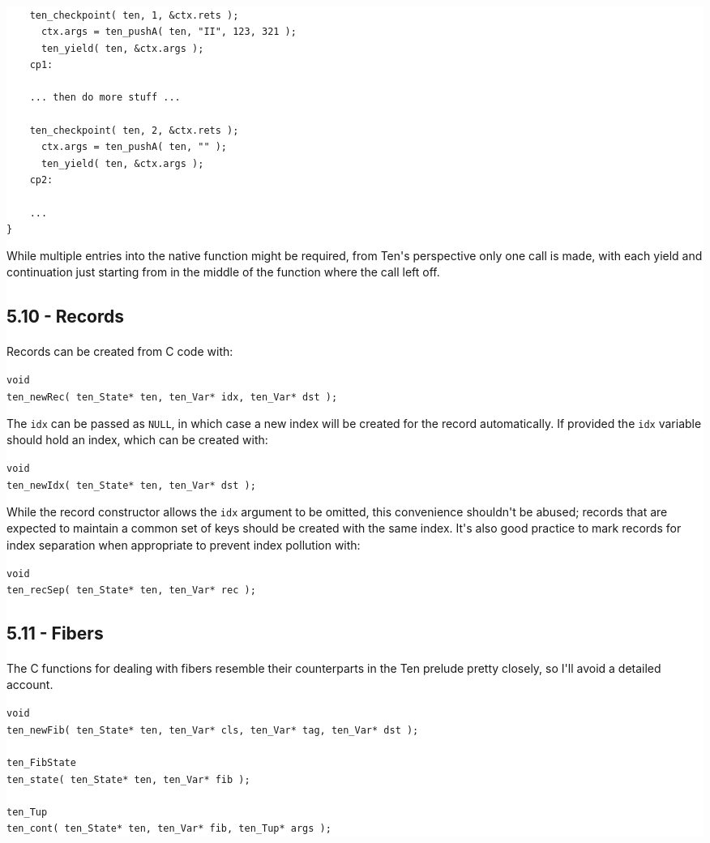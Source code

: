         ten_checkpoint( ten, 1, &ctx.rets );
          ctx.args = ten_pushA( ten, "II", 123, 321 );
          ten_yield( ten, &ctx.args );
        cp1:

        ... then do more stuff ...

        ten_checkpoint( ten, 2, &ctx.rets );
          ctx.args = ten_pushA( ten, "" );
          ten_yield( ten, &ctx.args );
        cp2:

        ...
    }

While multiple entries into the native function might be required,
from Ten's perspective only one call is made, with each yield and
continuation just starting from in the middle of the function where
the call left off.

## <a name="5.10">5.10 - Records</a>
Records can be created from C code with:

    void
    ten_newRec( ten_State* ten, ten_Var* idx, ten_Var* dst );

The `idx` can be passed as `NULL`, in which case a new index will
be created for the record automatically.  If provided the `idx`
variable should hold an index, which can be created with:

    void
    ten_newIdx( ten_State* ten, ten_Var* dst );

While the record constructor allows the `idx` argument to be
omitted, this convenience shouldn't be abused; records that
are expected to maintain a common set of keys should be created
with the same index.  It's also good practice to mark records
for index separation when appropriate to prevent index pollution
with:

    void
    ten_recSep( ten_State* ten, ten_Var* rec );

## <a name="5.11">5.11 - Fibers</a>
The C functions for dealing with fibers resemble their counterparts
in the Ten prelude pretty closely, so I'll avoid a detailed account.

    void
    ten_newFib( ten_State* ten, ten_Var* cls, ten_Var* tag, ten_Var* dst );

    ten_FibState
    ten_state( ten_State* ten, ten_Var* fib );

    ten_Tup
    ten_cont( ten_State* ten, ten_Var* fib, ten_Tup* args );
